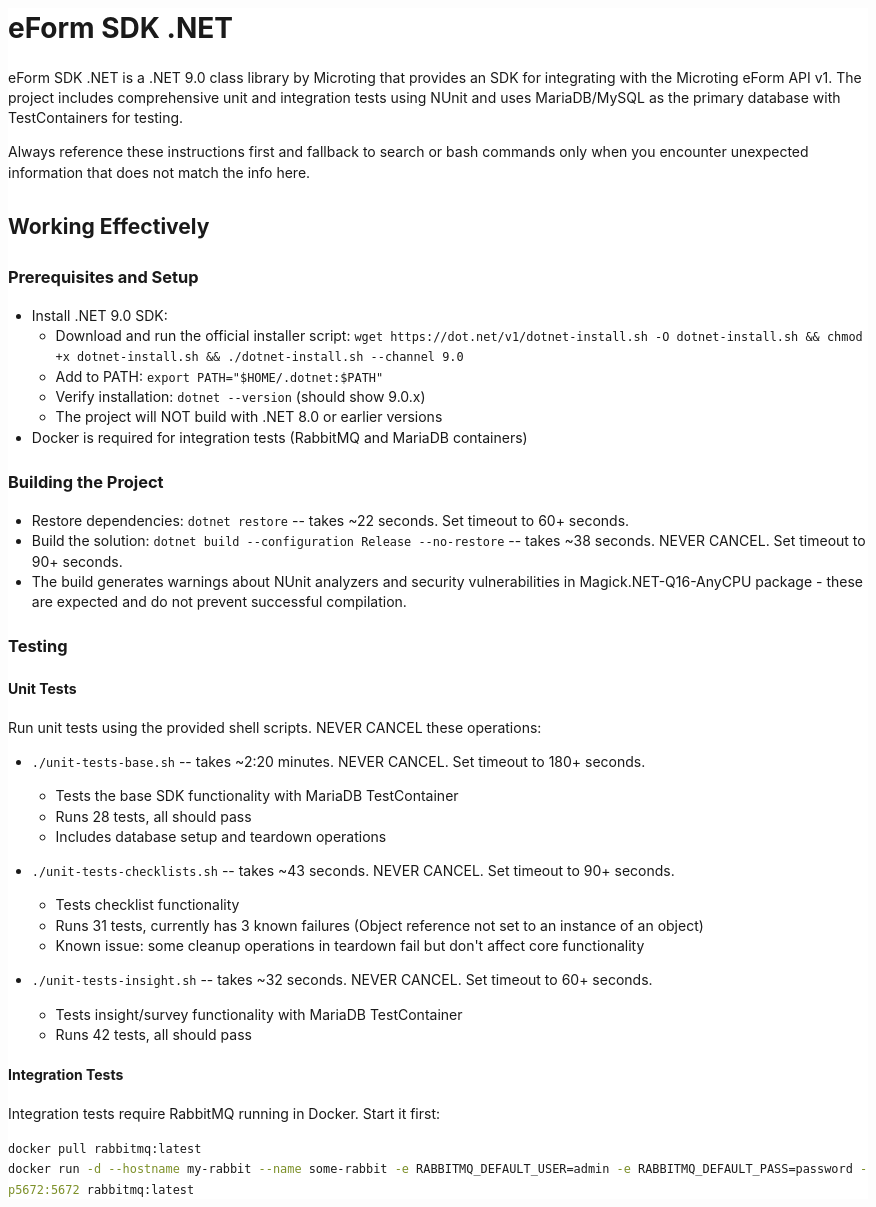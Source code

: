 # eForm SDK .NET

eForm SDK .NET is a .NET 9.0 class library by Microting that provides an SDK for integrating with the Microting eForm API v1. The project includes comprehensive unit and integration tests using NUnit and uses MariaDB/MySQL as the primary database with TestContainers for testing.

Always reference these instructions first and fallback to search or bash commands only when you encounter unexpected information that does not match the info here.

## Working Effectively

### Prerequisites and Setup
- Install .NET 9.0 SDK:
  - Download and run the official installer script: `wget https://dot.net/v1/dotnet-install.sh -O dotnet-install.sh && chmod +x dotnet-install.sh && ./dotnet-install.sh --channel 9.0`
  - Add to PATH: `export PATH="$HOME/.dotnet:$PATH"`
  - Verify installation: `dotnet --version` (should show 9.0.x)
  - The project will NOT build with .NET 8.0 or earlier versions
- Docker is required for integration tests (RabbitMQ and MariaDB containers)

### Building the Project
- Restore dependencies: `dotnet restore` -- takes ~22 seconds. Set timeout to 60+ seconds.
- Build the solution: `dotnet build --configuration Release --no-restore` -- takes ~38 seconds. NEVER CANCEL. Set timeout to 90+ seconds.
- The build generates warnings about NUnit analyzers and security vulnerabilities in Magick.NET-Q16-AnyCPU package - these are expected and do not prevent successful compilation.

### Testing

#### Unit Tests
Run unit tests using the provided shell scripts. NEVER CANCEL these operations:

- `./unit-tests-base.sh` -- takes ~2:20 minutes. NEVER CANCEL. Set timeout to 180+ seconds.
  - Tests the base SDK functionality with MariaDB TestContainer
  - Runs 28 tests, all should pass
  - Includes database setup and teardown operations

- `./unit-tests-checklists.sh` -- takes ~43 seconds. NEVER CANCEL. Set timeout to 90+ seconds.
  - Tests checklist functionality
  - Runs 31 tests, currently has 3 known failures (Object reference not set to an instance of an object)
  - Known issue: some cleanup operations in teardown fail but don't affect core functionality

- `./unit-tests-insight.sh` -- takes ~32 seconds. NEVER CANCEL. Set timeout to 60+ seconds.  
  - Tests insight/survey functionality with MariaDB TestContainer
  - Runs 42 tests, all should pass

#### Integration Tests
Integration tests require RabbitMQ running in Docker. Start it first:
```bash
docker pull rabbitmq:latest
docker run -d --hostname my-rabbit --name some-rabbit -e RABBITMQ_DEFAULT_USER=admin -e RABBITMQ_DEFAULT_PASS=password -p5672:5672 rabbitmq:latest
```
